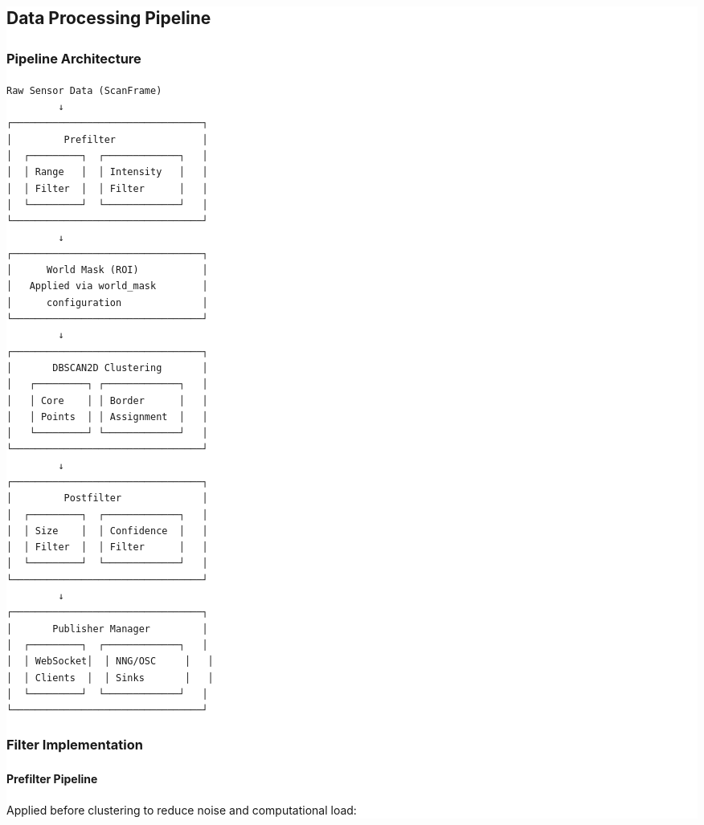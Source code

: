 ## Data Processing Pipeline

### Pipeline Architecture

```
Raw Sensor Data (ScanFrame)
         ↓
┌─────────────────────────────────┐
│         Prefilter               │
│  ┌─────────┐  ┌─────────────┐   │
│  │ Range   │  │ Intensity   │   │
│  │ Filter  │  │ Filter      │   │  
│  └─────────┘  └─────────────┘   │
└─────────────────────────────────┘
         ↓
┌─────────────────────────────────┐
│      World Mask (ROI)           │
│   Applied via world_mask        │
│      configuration              │
└─────────────────────────────────┘
         ↓
┌─────────────────────────────────┐
│       DBSCAN2D Clustering       │
│   ┌─────────┐ ┌─────────────┐   │
│   │ Core    │ │ Border      │   │
│   │ Points  │ │ Assignment  │   │
│   └─────────┘ └─────────────┘   │
└─────────────────────────────────┘
         ↓
┌─────────────────────────────────┐
│         Postfilter              │
│  ┌─────────┐  ┌─────────────┐   │
│  │ Size    │  │ Confidence  │   │
│  │ Filter  │  │ Filter      │   │
│  └─────────┘  └─────────────┘   │
└─────────────────────────────────┘
         ↓
┌─────────────────────────────────┐
│       Publisher Manager         │
│  ┌─────────┐  ┌─────────────┐   │
│  │ WebSocket│  │ NNG/OSC     │   │
│  │ Clients  │  │ Sinks       │   │
│  └─────────┘  └─────────────┘   │
└─────────────────────────────────┘
```

### Filter Implementation

#### Prefilter Pipeline

Applied before clustering to reduce noise and computational load:
